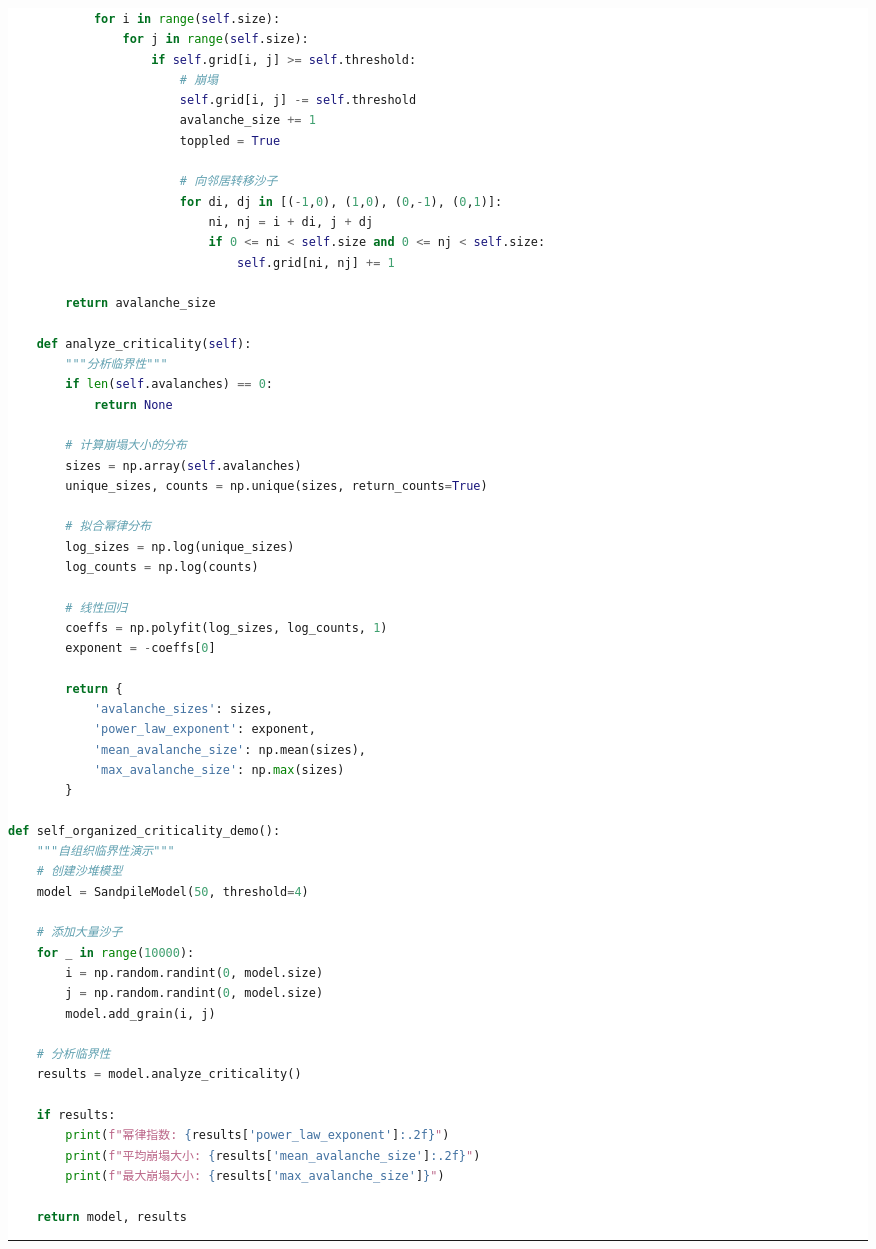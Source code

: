 ```python
            for i in range(self.size):
                for j in range(self.size):
                    if self.grid[i, j] >= self.threshold:
                        # 崩塌
                        self.grid[i, j] -= self.threshold
                        avalanche_size += 1
                        toppled = True
                        
                        # 向邻居转移沙子
                        for di, dj in [(-1,0), (1,0), (0,-1), (0,1)]:
                            ni, nj = i + di, j + dj
                            if 0 <= ni < self.size and 0 <= nj < self.size:
                                self.grid[ni, nj] += 1
        
        return avalanche_size
    
    def analyze_criticality(self):
        """分析临界性"""
        if len(self.avalanches) == 0:
            return None
        
        # 计算崩塌大小的分布
        sizes = np.array(self.avalanches)
        unique_sizes, counts = np.unique(sizes, return_counts=True)
        
        # 拟合幂律分布
        log_sizes = np.log(unique_sizes)
        log_counts = np.log(counts)
        
        # 线性回归
        coeffs = np.polyfit(log_sizes, log_counts, 1)
        exponent = -coeffs[0]
        
        return {
            'avalanche_sizes': sizes,
            'power_law_exponent': exponent,
            'mean_avalanche_size': np.mean(sizes),
            'max_avalanche_size': np.max(sizes)
        }

def self_organized_criticality_demo():
    """自组织临界性演示"""
    # 创建沙堆模型
    model = SandpileModel(50, threshold=4)
    
    # 添加大量沙子
    for _ in range(10000):
        i = np.random.randint(0, model.size)
        j = np.random.randint(0, model.size)
        model.add_grain(i, j)
    
    # 分析临界性
    results = model.analyze_criticality()
    
    if results:
        print(f"幂律指数: {results['power_law_exponent']:.2f}")
        print(f"平均崩塌大小: {results['mean_avalanche_size']:.2f}")
        print(f"最大崩塌大小: {results['max_avalanche_size']}")
    
    return model, results
```

---